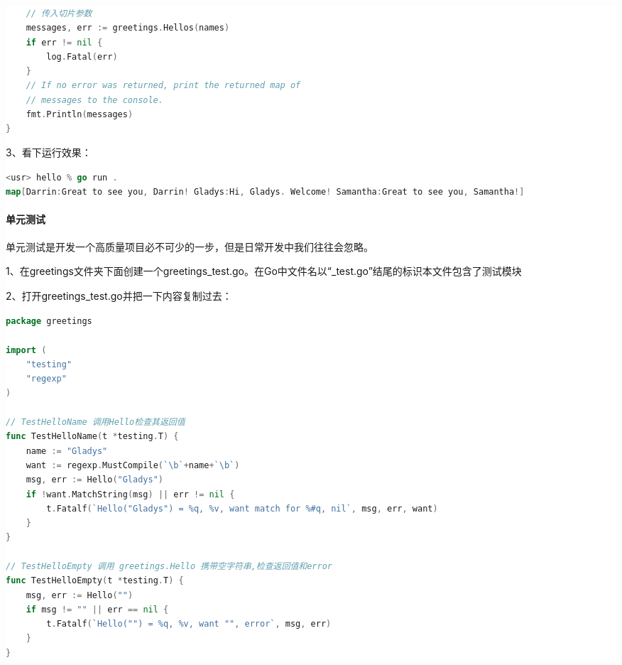 ```go
    // 传入切片参数
    messages, err := greetings.Hellos(names)
    if err != nil {
        log.Fatal(err)
    }
    // If no error was returned, print the returned map of
    // messages to the console.
    fmt.Println(messages)
}
```

3、看下运行效果：

```go
<usr> hello % go run .
map[Darrin:Great to see you, Darrin! Gladys:Hi, Gladys. Welcome! Samantha:Great to see you, Samantha!]
```

#### 单元测试

单元测试是开发一个高质量项目必不可少的一步，但是日常开发中我们往往会忽略。

1、在greetings文件夹下面创建一个greetings_test.go。在Go中文件名以“_test.go”结尾的标识本文件包含了测试模块

2、打开greetings_test.go并把一下内容复制过去：

```Go
package greetings

import (
    "testing"
    "regexp"
)

// TestHelloName 调用Hello检查其返回值
func TestHelloName(t *testing.T) {
    name := "Gladys"
    want := regexp.MustCompile(`\b`+name+`\b`)
    msg, err := Hello("Gladys")
    if !want.MatchString(msg) || err != nil {
        t.Fatalf(`Hello("Gladys") = %q, %v, want match for %#q, nil`, msg, err, want)
    }
}

// TestHelloEmpty 调用 greetings.Hello 携带空字符串,检查返回值和error
func TestHelloEmpty(t *testing.T) {
    msg, err := Hello("")
    if msg != "" || err == nil {
        t.Fatalf(`Hello("") = %q, %v, want "", error`, msg, err)
    }
}
```
